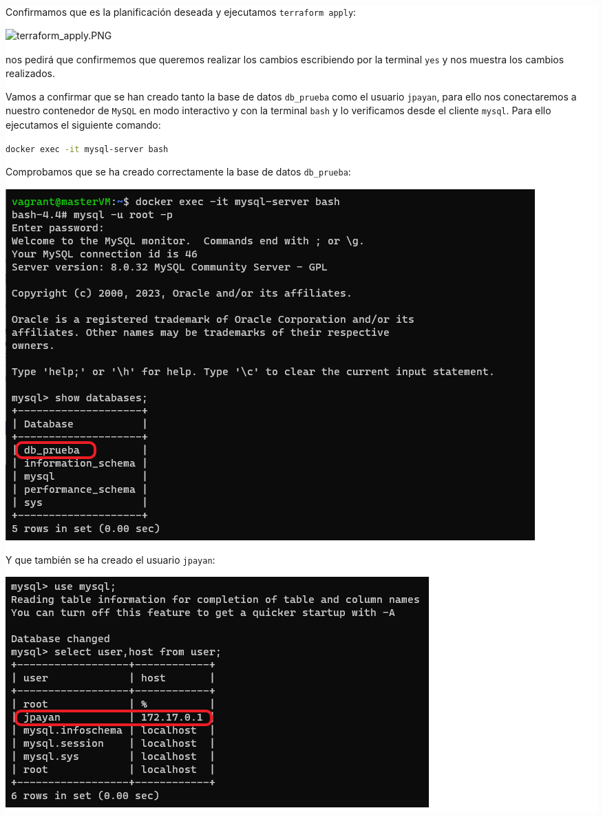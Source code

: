 Confirmamos que es la planificación deseada y ejecutamos `terraform apply`:

![terraform_apply.PNG]([https://github.com/jpaybar/Terraform/tree/main/Terraform_introduccion_mysql_provider/_images/terraform_apply.PNG](https://github.com/jpaybar/Terraform/blob/main/Terraform_introduccion_mysql_provider/_images/terraform_apply.PNG))

nos pedirá que confirmemos que queremos realizar los cambios escribiendo por la terminal `yes` y nos muestra los cambios realizados.

Vamos a confirmar que se han creado tanto la base de datos `db_prueba` como el usuario `jpayan`, para ello nos conectaremos a nuestro contenedor de `MySQL` en modo interactivo y con la terminal `bash` y lo verificamos desde el cliente `mysql`. Para ello ejecutamos el siguiente comando:

```bash
docker exec -it mysql-server bash
```

Comprobamos que se ha creado correctamente la base de datos `db_prueba`:

![mysql_container_1cambio_db.PNG](https://github.com/jpaybar/Terraform/blob/main/Terraform_introduccion_mysql_provider/_images/mysql_container_1cambio_db.PNG)

Y que también se ha creado el usuario `jpayan`:

![mysql_container_1cambio_usuario.PNG](https://github.com/jpaybar/Terraform/blob/main/Terraform_introduccion_mysql_provider/_images/mysql_container_1cambio_usuario.PNG)
